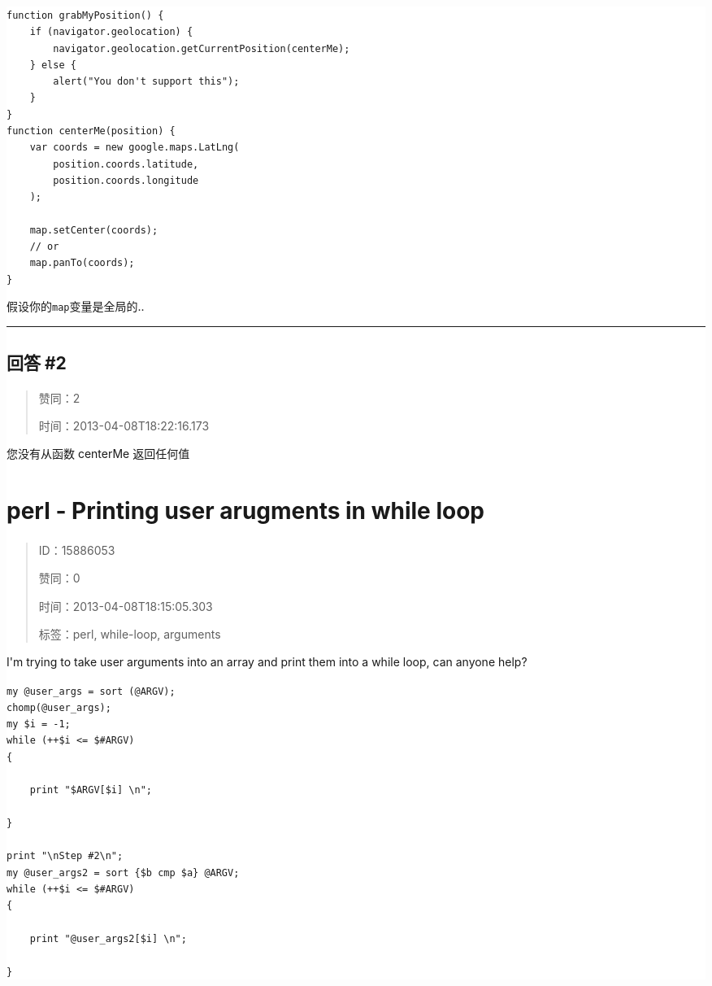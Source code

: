 ```
function grabMyPosition() {
    if (navigator.geolocation) {
        navigator.geolocation.getCurrentPosition(centerMe);
    } else {
        alert("You don't support this");
    }
}
function centerMe(position) {
    var coords = new google.maps.LatLng(
        position.coords.latitude,
        position.coords.longitude
    );

    map.setCenter(coords);
    // or
    map.panTo(coords);
} 
```

假设你的`map`变量是全局的..

* * *

## 回答 #2

> 赞同：2
> 
> 时间：2013-04-08T18:22:16.173

您没有从函数 centerMe 返回任何值

# perl - Printing user arugments in while loop

> ID：15886053
> 
> 赞同：0
> 
> 时间：2013-04-08T18:15:05.303
> 
> 标签：perl, while-loop, arguments

I'm trying to take user arguments into an array and print them into a while loop, can anyone help?

```
my @user_args = sort (@ARGV);
chomp(@user_args);
my $i = -1;
while (++$i <= $#ARGV)
{

    print "$ARGV[$i] \n";

}

print "\nStep #2\n";
my @user_args2 = sort {$b cmp $a} @ARGV;
while (++$i <= $#ARGV)
{

    print "@user_args2[$i] \n";

} 
```
